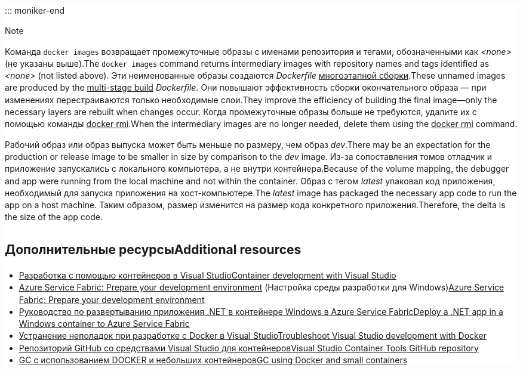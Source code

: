 ::: moniker-end

> [!NOTE]
> <span data-ttu-id="f45ff-234">Команда `docker images` возвращает промежуточные образы с именами репозитория и тегами, обозначенными как *\<none>* (не указаны выше).</span><span class="sxs-lookup"><span data-stu-id="f45ff-234">The `docker images` command returns intermediary images with repository names and tags identified as *\<none>* (not listed above).</span></span> <span data-ttu-id="f45ff-235">Эти неименованные образы создаются *Dockerfile* [многоэтапной сборки](https://docs.docker.com/engine/userguide/eng-image/multistage-build/).</span><span class="sxs-lookup"><span data-stu-id="f45ff-235">These unnamed images are produced by the [multi-stage build](https://docs.docker.com/engine/userguide/eng-image/multistage-build/) *Dockerfile*.</span></span> <span data-ttu-id="f45ff-236">Они повышают эффективность сборки окончательного образа &mdash; при изменениях перестраиваются только необходимые слои.</span><span class="sxs-lookup"><span data-stu-id="f45ff-236">They improve the efficiency of building the final image&mdash;only the necessary layers are rebuilt when changes occur.</span></span> <span data-ttu-id="f45ff-237">Когда промежуточные образы больше не требуются, удалите их с помощью команды [docker rmi](https://docs.docker.com/engine/reference/commandline/rmi/).</span><span class="sxs-lookup"><span data-stu-id="f45ff-237">When the intermediary images are no longer needed, delete them using the [docker rmi](https://docs.docker.com/engine/reference/commandline/rmi/) command.</span></span>

<span data-ttu-id="f45ff-238">Рабочий образ или образ выпуска может быть меньше по размеру, чем образ *dev*.</span><span class="sxs-lookup"><span data-stu-id="f45ff-238">There may be an expectation for the production or release image to be smaller in size by comparison to the *dev* image.</span></span> <span data-ttu-id="f45ff-239">Из-за сопоставления томов отладчик и приложение запускались с локального компьютера, а не внутри контейнера.</span><span class="sxs-lookup"><span data-stu-id="f45ff-239">Because of the volume mapping, the debugger and app were running from the local machine and not within the container.</span></span> <span data-ttu-id="f45ff-240">Образ с тегом *latest* упаковал код приложения, необходимый для запуска приложения на хост-компьютере.</span><span class="sxs-lookup"><span data-stu-id="f45ff-240">The *latest* image has packaged the necessary app code to run the app on a host machine.</span></span> <span data-ttu-id="f45ff-241">Таким образом, размер изменится на размер кода конкретного приложения.</span><span class="sxs-lookup"><span data-stu-id="f45ff-241">Therefore, the delta is the size of the app code.</span></span>

## <a name="additional-resources"></a><span data-ttu-id="f45ff-242">Дополнительные ресурсы</span><span class="sxs-lookup"><span data-stu-id="f45ff-242">Additional resources</span></span>

* [<span data-ttu-id="f45ff-243">Разработка с помощью контейнеров в Visual Studio</span><span class="sxs-lookup"><span data-stu-id="f45ff-243">Container development with Visual Studio</span></span>](/visualstudio/containers)
* <span data-ttu-id="f45ff-244">[Azure Service Fabric: Prepare your development environment](/azure/service-fabric/service-fabric-get-started) (Настройка среды разработки для Windows)</span><span class="sxs-lookup"><span data-stu-id="f45ff-244">[Azure Service Fabric: Prepare your development environment](/azure/service-fabric/service-fabric-get-started)</span></span>
* [<span data-ttu-id="f45ff-245">Руководство по развертыванию приложения .NET в контейнере Windows в Azure Service Fabric</span><span class="sxs-lookup"><span data-stu-id="f45ff-245">Deploy a .NET app in a Windows container to Azure Service Fabric</span></span>](/azure/service-fabric/service-fabric-host-app-in-a-container)
* [<span data-ttu-id="f45ff-246">Устранение неполадок при разработке с Docker в Visual Studio</span><span class="sxs-lookup"><span data-stu-id="f45ff-246">Troubleshoot Visual Studio development with Docker</span></span>](/azure/vs-azure-tools-docker-troubleshooting-docker-errors)
* [<span data-ttu-id="f45ff-247">Репозиторий GitHub со средствами Visual Studio для контейнеров</span><span class="sxs-lookup"><span data-stu-id="f45ff-247">Visual Studio Container Tools GitHub repository</span></span>](https://github.com/Microsoft/DockerTools)
* [<span data-ttu-id="f45ff-248">GC с использованием DOCKER и небольших контейнеров</span><span class="sxs-lookup"><span data-stu-id="f45ff-248">GC using Docker and small containers</span></span>](xref:performance/memory#sc)
